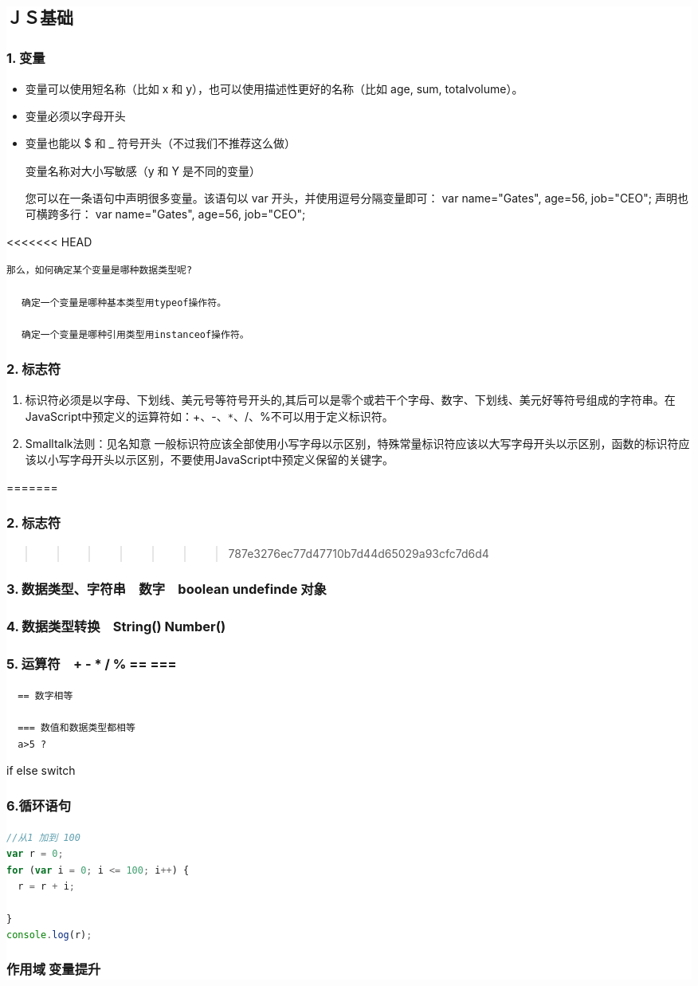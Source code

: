 ## ＪＳ基础
### 1. 变量
  - 变量可以使用短名称（比如 x 和 y），也可以使用描述性更好的名称（比如 age, sum, totalvolume）。
  - 变量必须以字母开头
  - 变量也能以 $ 和 _ 符号开头（不过我们不推荐这么做）

    变量名称对大小写敏感（y 和 Y 是不同的变量）

    您可以在一条语句中声明很多变量。该语句以 var 开头，并使用逗号分隔变量即可：
    var name="Gates", age=56, job="CEO";
    声明也可横跨多行：
    var name="Gates",
    age=56,
    job="CEO";

<<<<<<< HEAD

    那么，如何确定某个变量是哪种数据类型呢?

    　 确定一个变量是哪种基本类型用typeof操作符。

    　 确定一个变量是哪种引用类型用instanceof操作符。
### 2. 标志符

1. 标识符必须是以字母、下划线、美元号等符号开头的,其后可以是零个或若干个字母、数字、下划线、美元好等符号组成的字符串。在JavaScript中预定义的运算符如：+、-、`*`、/、%不可以用于定义标识符。

2. Smalltalk法则：见名知意
一般标识符应该全部使用小写字母以示区别，特殊常量标识符应该以大写字母开头以示区别，函数的标识符应该以小写字母开头以示区别，不要使用JavaScript中预定义保留的关键字。

=======
### 2. 标志符

>>>>>>> 787e3276ec77d47710b7d44d65029a93cfc7d6d4
### 3. 数据类型、字符串　数字　boolean undefinde 对象

### 4. 数据类型转换　String() Number()

### 5. 运算符　+ - * / % ==  ===
      == 数字相等

      === 数值和数据类型都相等
      a>5 ?
 if else switch

### 6.循环语句

```js
//从1 加到 100
var r = 0;
for (var i = 0; i <= 100; i++) {
  r = r + i;

}
console.log(r);
```
### 作用域 变量提升
